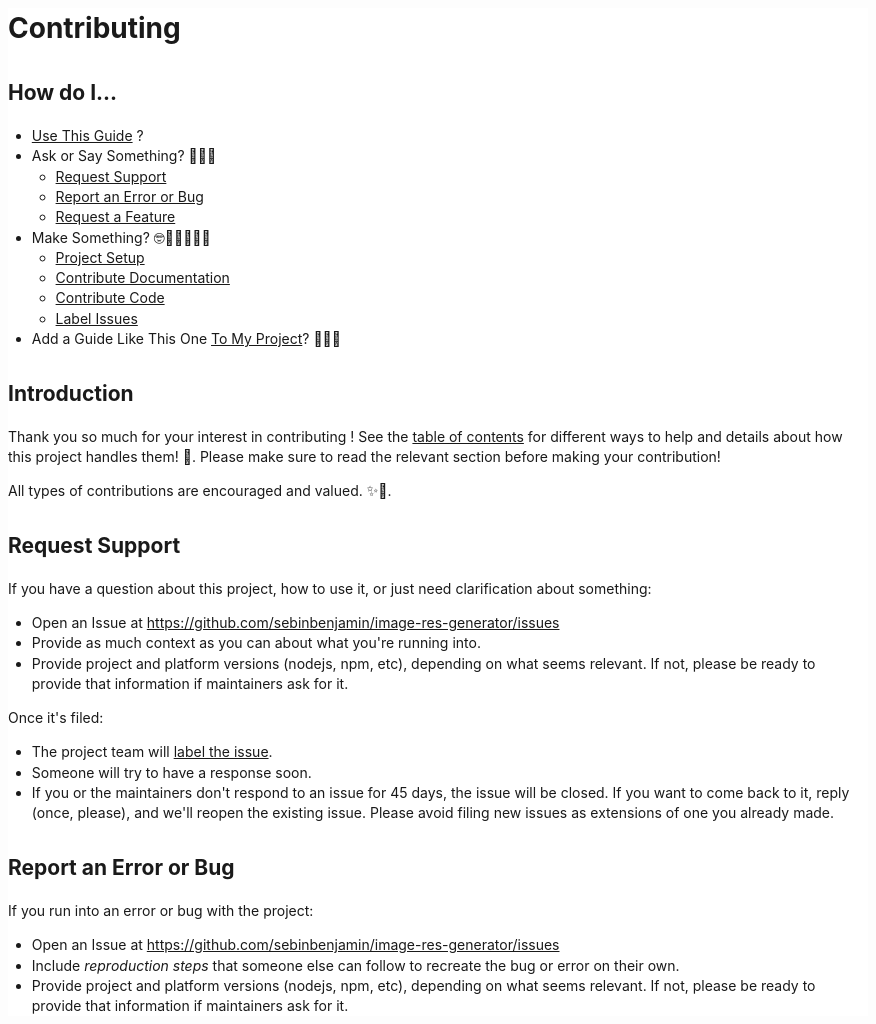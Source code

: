 # Contributing
## How do I... 
- [Use This Guide](#introduction) ?
- Ask or Say Something? 🤔🐛😱
	- [Request Support](#request-support)
	- [Report an Error or Bug](#report-an-error-or-bug)
	- [Request a Feature](#request-a-feature)
- Make Something? 🤓👩🏽‍💻📜🍳
	- [Project Setup](#project-setup)
	- [Contribute Documentation](#contribute-documentation)
	- [Contribute Code](#contribute-code)
	- [Label Issues](#label-issues)
- Add a Guide Like This One [To My Project](#attribution)? 🤖😻👻

## Introduction

Thank you so much for your interest in contributing ! See the [table of contents](#toc) for different ways to help and details about how this project handles them! 📝. Please make sure to read the relevant section before making your contribution!

 All types of contributions are encouraged and valued. ✨💚.  

## Request Support

If you have a question about this project, how to use it, or just need clarification about something:

- Open an Issue at https://github.com/sebinbenjamin/image-res-generator/issues
- Provide as much context as you can about what you're running into.
- Provide project and platform versions (nodejs, npm, etc), depending on what seems relevant. If not, please be ready to provide that information if maintainers ask for it.

Once it's filed:

- The project team will [label the issue](#label-issues).
- Someone will try to have a response soon.
- If you or the maintainers don't respond to an issue for 45 days, the issue will be closed. If you want to come back to it, reply (once, please), and we'll reopen the existing issue. Please avoid filing new issues as extensions of one you already made.

## Report an Error or Bug

If you run into an error or bug with the project:

- Open an Issue at https://github.com/sebinbenjamin/image-res-generator/issues
- Include _reproduction steps_ that someone else can follow to recreate the bug or error on their own.
- Provide project and platform versions (nodejs, npm, etc), depending on what seems relevant. If not, please be ready to provide that information if maintainers ask for it.
